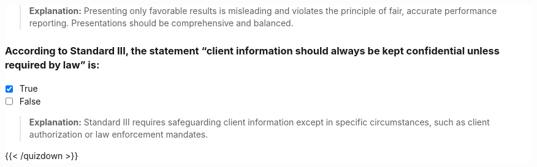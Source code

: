 > **Explanation:** Presenting only favorable results is misleading and violates the principle of fair, accurate performance reporting. Presentations should be comprehensive and balanced.

### According to Standard III, the statement “client information should always be kept confidential unless required by law” is:

- [x] True  
- [ ] False  

> **Explanation:** Standard III requires safeguarding client information except in specific circumstances, such as client authorization or law enforcement mandates.  

{{< /quizdown >}}
